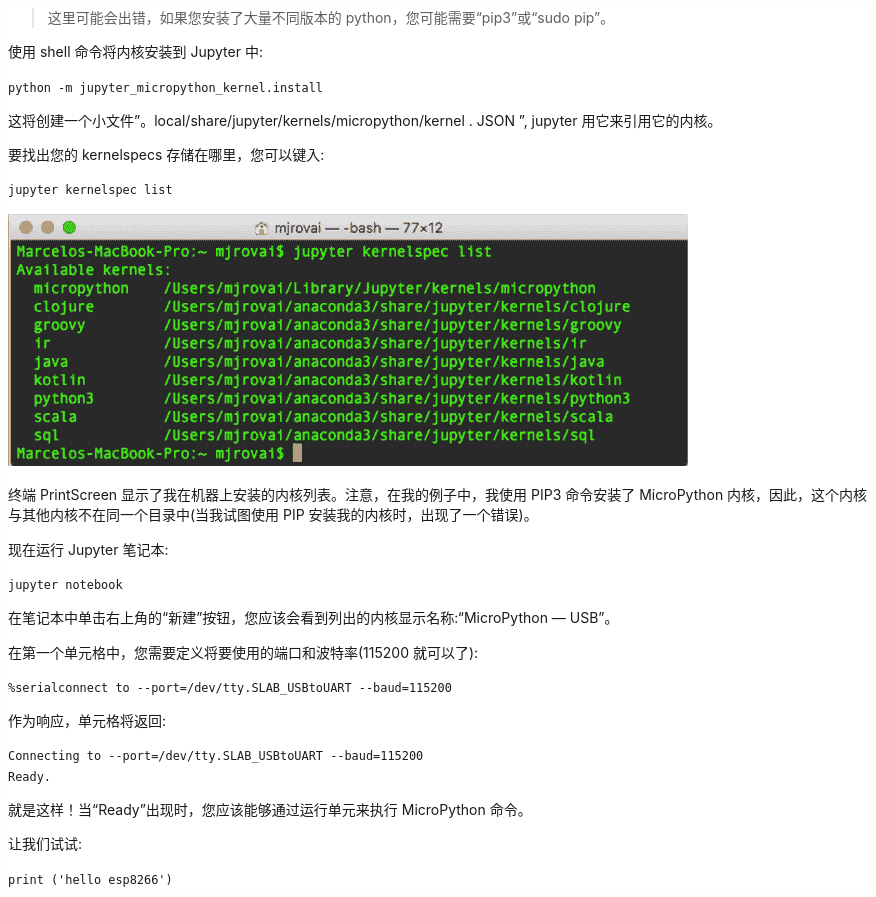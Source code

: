 > 这里可能会出错，如果您安装了大量不同版本的 python，您可能需要“pip3”或“sudo pip”。

使用 shell 命令将内核安装到 Jupyter 中:

```
python -m jupyter_micropython_kernel.install
```

这将创建一个小文件”。local/share/jupyter/kernels/micropython/kernel . JSON ”, jupyter 用它来引用它的内核。

要找出您的 kernelspecs 存储在哪里，您可以键入:

```
jupyter kernelspec list
```

![](img/3f9175865dbc92efcf5b8de13411651b.png)

终端 PrintScreen 显示了我在机器上安装的内核列表。注意，在我的例子中，我使用 PIP3 命令安装了 MicroPython 内核，因此，这个内核与其他内核不在同一个目录中(当我试图使用 PIP 安装我的内核时，出现了一个错误)。

现在运行 Jupyter 笔记本:

```
jupyter notebook
```

在笔记本中单击右上角的“新建”按钮，您应该会看到列出的内核显示名称:“MicroPython — USB”。

在第一个单元格中，您需要定义将要使用的端口和波特率(115200 就可以了):

```
%serialconnect to --port=/dev/tty.SLAB_USBtoUART --baud=115200
```

作为响应，单元格将返回:

```
Connecting to --port=/dev/tty.SLAB_USBtoUART --baud=115200
Ready.
```

就是这样！当“Ready”出现时，您应该能够通过运行单元来执行 MicroPython 命令。

让我们试试:

```
print ('hello esp8266')
```
